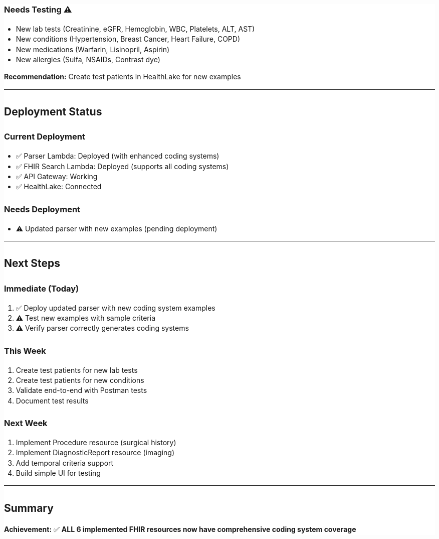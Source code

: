 ### Needs Testing ⚠️
- New lab tests (Creatinine, eGFR, Hemoglobin, WBC, Platelets, ALT, AST)
- New conditions (Hypertension, Breast Cancer, Heart Failure, COPD)
- New medications (Warfarin, Lisinopril, Aspirin)
- New allergies (Sulfa, NSAIDs, Contrast dye)

**Recommendation:** Create test patients in HealthLake for new examples

---

## Deployment Status

### Current Deployment
- ✅ Parser Lambda: Deployed (with enhanced coding systems)
- ✅ FHIR Search Lambda: Deployed (supports all coding systems)
- ✅ API Gateway: Working
- ✅ HealthLake: Connected

### Needs Deployment
- ⚠️ Updated parser with new examples (pending deployment)

---

## Next Steps

### Immediate (Today)
1. ✅ Deploy updated parser with new coding system examples
2. ⚠️ Test new examples with sample criteria
3. ⚠️ Verify parser correctly generates coding systems

### This Week
1. Create test patients for new lab tests
2. Create test patients for new conditions
3. Validate end-to-end with Postman tests
4. Document test results

### Next Week
1. Implement Procedure resource (surgical history)
2. Implement DiagnosticReport resource (imaging)
3. Add temporal criteria support
4. Build simple UI for testing

---

## Summary

**Achievement:** ✅ **ALL 6 implemented FHIR resources now have comprehensive coding system coverage**
